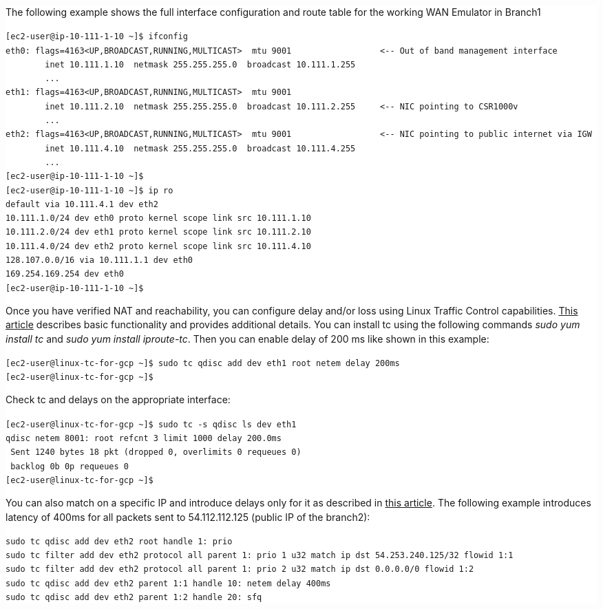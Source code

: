 The following example shows the full interface configuration and route table for the working WAN Emulator in Branch1
```
[ec2-user@ip-10-111-1-10 ~]$ ifconfig
eth0: flags=4163<UP,BROADCAST,RUNNING,MULTICAST>  mtu 9001                  <-- Out of band management interface
        inet 10.111.1.10  netmask 255.255.255.0  broadcast 10.111.1.255
        ...
eth1: flags=4163<UP,BROADCAST,RUNNING,MULTICAST>  mtu 9001
        inet 10.111.2.10  netmask 255.255.255.0  broadcast 10.111.2.255     <-- NIC pointing to CSR1000v
        ...
eth2: flags=4163<UP,BROADCAST,RUNNING,MULTICAST>  mtu 9001                  <-- NIC pointing to public internet via IGW
        inet 10.111.4.10  netmask 255.255.255.0  broadcast 10.111.4.255
        ...
[ec2-user@ip-10-111-1-10 ~]$ 
[ec2-user@ip-10-111-1-10 ~]$ ip ro
default via 10.111.4.1 dev eth2 
10.111.1.0/24 dev eth0 proto kernel scope link src 10.111.1.10 
10.111.2.0/24 dev eth1 proto kernel scope link src 10.111.2.10 
10.111.4.0/24 dev eth2 proto kernel scope link src 10.111.4.10 
128.107.0.0/16 via 10.111.1.1 dev eth0 
169.254.169.254 dev eth0 
[ec2-user@ip-10-111-1-10 ~]$ 
```

Once you have verified NAT and reachability, you can configure delay and/or loss using Linux Traffic Control capabilities.
[This article](https://www.cyberciti.biz/faq/linux-traffic-shaping-using-tc-to-control-http-traffic/) describes basic functionality and provides additional details.
You can install tc using the following commands *sudo yum install tc* and *sudo yum install iproute-tc*.
Then you can enable delay of 200 ms like shown in this example:
```
[ec2-user@linux-tc-for-gcp ~]$ sudo tc qdisc add dev eth1 root netem delay 200ms
[ec2-user@linux-tc-for-gcp ~]$
```
Check tc and delays on the appropriate interface: 
```
[ec2-user@linux-tc-for-gcp ~]$ sudo tc -s qdisc ls dev eth1
qdisc netem 8001: root refcnt 3 limit 1000 delay 200.0ms
 Sent 1240 bytes 18 pkt (dropped 0, overlimits 0 requeues 0) 
 backlog 0b 0p requeues 0
[ec2-user@linux-tc-for-gcp ~]$ 
```

You can also match on a specific IP and introduce delays only for it as described in [this article](https://serverfault.com/questions/389290/using-tc-to-delay-packets-to-only-a-single-ip-address).
The following example introduces latency of 400ms for all packets sent to 54.112.112.125 (public IP of the branch2):
```
sudo tc qdisc add dev eth2 root handle 1: prio
sudo tc filter add dev eth2 protocol all parent 1: prio 1 u32 match ip dst 54.253.240.125/32 flowid 1:1
sudo tc filter add dev eth2 protocol all parent 1: prio 2 u32 match ip dst 0.0.0.0/0 flowid 1:2
sudo tc qdisc add dev eth2 parent 1:1 handle 10: netem delay 400ms
sudo tc qdisc add dev eth2 parent 1:2 handle 20: sfq
```
